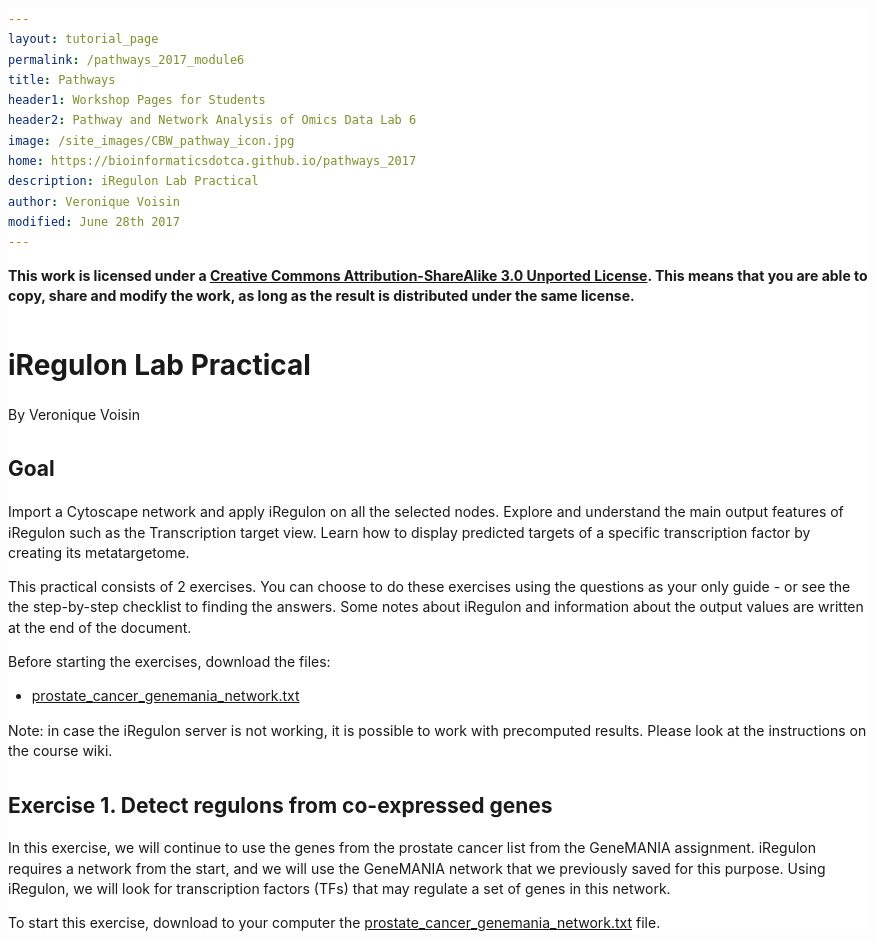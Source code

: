 ```yaml
---
layout: tutorial_page
permalink: /pathways_2017_module6
title: Pathways
header1: Workshop Pages for Students
header2: Pathway and Network Analysis of Omics Data Lab 6
image: /site_images/CBW_pathway_icon.jpg
home: https://bioinformaticsdotca.github.io/pathways_2017
description: iRegulon Lab Practical
author: Veronique Voisin
modified: June 28th 2017
---
```


**This work is licensed under a [Creative Commons Attribution-ShareAlike 3.0 Unported License](http://creativecommons.org/licenses/by-sa/3.0/deed.en_US). This means that you are able to copy, share and modify the work, as long as the result is distributed under the same license.**

# iRegulon Lab Practical

By Veronique Voisin

## Goal

Import a Cytoscape network and apply iRegulon on all the selected nodes. Explore and understand the main output features of iRegulon such as the Transcription target view. Learn how to display predicted targets of a specific transcription factor by creating its metatargetome.

This practical consists of 2 exercises. You can choose to do these exercises using the questions as your only guide - or see the the step-by-step checklist to finding the answers. Some notes about iRegulon and information about the output values are written at the end of the document. 

Before starting the exercises, download the files:

*	[prostate_cancer_genemania_network.txt](https://github.com/bioinformatics-ca/bioinformatics-ca.github.io/raw/master/2016_workshops/pathways/module6_lab/prostate_cancer_genemania_network.txt)

Note: in case the iRegulon server is not working, it is possible to work with precomputed results. Please look at the instructions on the course wiki.


## Exercise 1. Detect regulons from co-expressed genes

In this exercise, we will continue to use the genes from the prostate cancer list from the GeneMANIA assignment. iRegulon requires a network from the start, and we will use the GeneMANIA network that we previously saved for this purpose. Using iRegulon, we will look for transcription factors (TFs) that may regulate a set of genes in this network.  
 
To start this exercise, download to your computer the [prostate_cancer_genemania_network.txt](https://github.com/bioinformatics-ca/bioinformatics-ca.github.io/raw/master/2016_workshops/pathways/module6_lab/prostate_cancer_genemania_network.txt) file.
